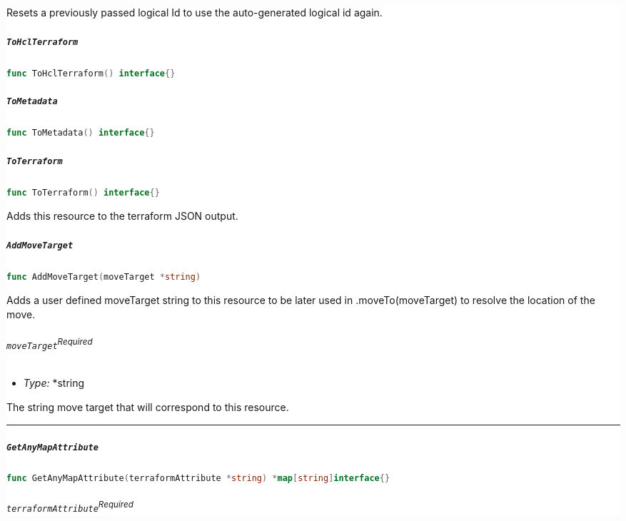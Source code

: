 Resets a previously passed logical Id to use the auto-generated logical id again.

##### `ToHclTerraform` <a name="ToHclTerraform" id="@cdktf/provider-cloudflare.workersDeployment.WorkersDeployment.toHclTerraform"></a>

```go
func ToHclTerraform() interface{}
```

##### `ToMetadata` <a name="ToMetadata" id="@cdktf/provider-cloudflare.workersDeployment.WorkersDeployment.toMetadata"></a>

```go
func ToMetadata() interface{}
```

##### `ToTerraform` <a name="ToTerraform" id="@cdktf/provider-cloudflare.workersDeployment.WorkersDeployment.toTerraform"></a>

```go
func ToTerraform() interface{}
```

Adds this resource to the terraform JSON output.

##### `AddMoveTarget` <a name="AddMoveTarget" id="@cdktf/provider-cloudflare.workersDeployment.WorkersDeployment.addMoveTarget"></a>

```go
func AddMoveTarget(moveTarget *string)
```

Adds a user defined moveTarget string to this resource to be later used in .moveTo(moveTarget) to resolve the location of the move.

###### `moveTarget`<sup>Required</sup> <a name="moveTarget" id="@cdktf/provider-cloudflare.workersDeployment.WorkersDeployment.addMoveTarget.parameter.moveTarget"></a>

- *Type:* *string

The string move target that will correspond to this resource.

---

##### `GetAnyMapAttribute` <a name="GetAnyMapAttribute" id="@cdktf/provider-cloudflare.workersDeployment.WorkersDeployment.getAnyMapAttribute"></a>

```go
func GetAnyMapAttribute(terraformAttribute *string) *map[string]interface{}
```

###### `terraformAttribute`<sup>Required</sup> <a name="terraformAttribute" id="@cdktf/provider-cloudflare.workersDeployment.WorkersDeployment.getAnyMapAttribute.parameter.terraformAttribute"></a>
